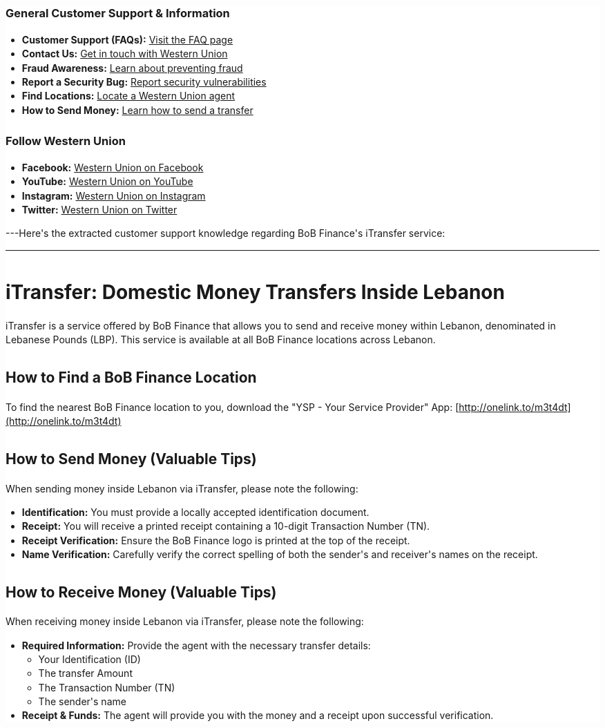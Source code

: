 ### General Customer Support & Information

*   **Customer Support (FAQs):** [Visit the FAQ page](https://www.westernunion.com/lb/en/frequently-asked-questions.html)
*   **Contact Us:** [Get in touch with Western Union](https://www.westernunion.com/lb/en/contact-us.html)
*   **Fraud Awareness:** [Learn about preventing fraud](https://www.westernunion.com/lb/en/fraud-awareness.html)
*   **Report a Security Bug:** [Report security vulnerabilities](https://bugcrowd.com/westernunion)
*   **Find Locations:** [Locate a Western Union agent](https://www.westernunion.com/lb/en/find-locations.html)
*   **How to Send Money:** [Learn how to send a transfer](https://www.westernunion.com/web/send-money/start)

### Follow Western Union

*   **Facebook:** [Western Union on Facebook](https://www.facebook.com/WesternUnion)
*   **YouTube:** [Western Union on YouTube](https://www.youtube.com/c/westernunion)
*   **Instagram:** [Western Union on Instagram](https://www.instagram.com/westernunion)
*   **Twitter:** [Western Union on Twitter](https://twitter.com/WesternUnion)

---Here's the extracted customer support knowledge regarding BoB Finance's iTransfer service:

---

# iTransfer: Domestic Money Transfers Inside Lebanon

iTransfer is a service offered by BoB Finance that allows you to send and receive money within Lebanon, denominated in Lebanese Pounds (LBP). This service is available at all BoB Finance locations across Lebanon.

## How to Find a BoB Finance Location

To find the nearest BoB Finance location to you, download the "YSP - Your Service Provider" App: [http://onelink.to/m3t4dt](http://onelink.to/m3t4dt)

## How to Send Money (Valuable Tips)

When sending money inside Lebanon via iTransfer, please note the following:

*   **Identification:** You must provide a locally accepted identification document.
*   **Receipt:** You will receive a printed receipt containing a 10-digit Transaction Number (TN).
*   **Receipt Verification:** Ensure the BoB Finance logo is printed at the top of the receipt.
*   **Name Verification:** Carefully verify the correct spelling of both the sender's and receiver's names on the receipt.

## How to Receive Money (Valuable Tips)

When receiving money inside Lebanon via iTransfer, please note the following:

*   **Required Information:** Provide the agent with the necessary transfer details:
    *   Your Identification (ID)
    *   The transfer Amount
    *   The Transaction Number (TN)
    *   The sender's name
*   **Receipt & Funds:** The agent will provide you with the money and a receipt upon successful verification.
